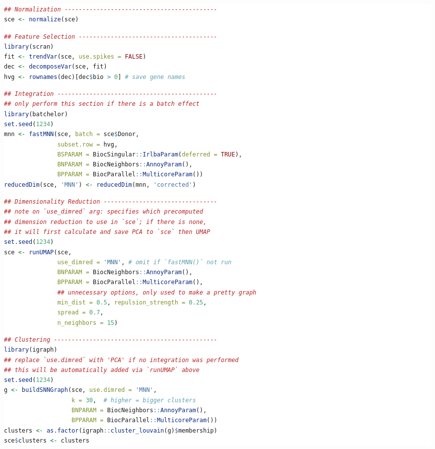 
```r
## Normalization -------------------------------------------
sce <- normalize(sce)
```


```r
## Feature Selection ---------------------------------------
library(scran)
fit <- trendVar(sce, use.spikes = FALSE)
dec <- decomposeVar(sce, fit)
hvg <- rownames(dec)[dec$bio > 0] # save gene names
```


```r
## Integration ---------------------------------------------
## only perform this section if there is a batch effect
library(batchelor)
set.seed(1234)
mnn <- fastMNN(sce, batch = sce$Donor,
               subset.row = hvg,
               BSPARAM = BiocSingular::IrlbaParam(deferred = TRUE),
               BNPARAM = BiocNeighbors::AnnoyParam(),
               BPPARAM = BiocParallel::MulticoreParam())
reducedDim(sce, 'MNN') <- reducedDim(mnn, 'corrected')
```


```r
## Dimensionality Reduction --------------------------------
## note on `use_dimred` arg: specifies which precomputed
## dimension reduction to use in `sce`; if there is none,
## it will first calculate and save PCA to `sce` then UMAP
set.seed(1234)
sce <- runUMAP(sce,
               use_dimred = 'MNN', # omit if `fastMNN()` not run
               BNPARAM = BiocNeighbors::AnnoyParam(),
               BPPARAM = BiocParallel::MulticoreParam(),
               ## unnecessary options, only used to make a pretty graph
               min_dist = 0.5, repulsion_strength = 0.25,
               spread = 0.7,
               n_neighbors = 15)
```


```r
## Clustering ----------------------------------------------
library(igraph)
## replace `use.dimred` with 'PCA' if no integration was performed
## this will be automatically added via `runUMAP` above
set.seed(1234)
g <- buildSNNGraph(sce, use.dimred = 'MNN',
                   k = 30,  # higher = bigger clusters
                   BNPARAM = BiocNeighbors::AnnoyParam(),
                   BPPARAM = BiocParallel::MulticoreParam())
clusters <- as.factor(igraph::cluster_louvain(g)$membership)
sce$clusters <- clusters
```
